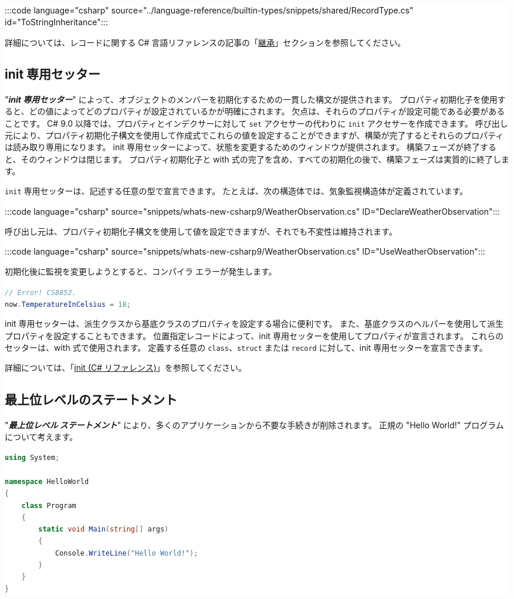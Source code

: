 :::code language="csharp" source="../language-reference/builtin-types/snippets/shared/RecordType.cs" id="ToStringInheritance":::

詳細については、レコードに関する C# 言語リファレンスの記事の「[継承](../language-reference/builtin-types/record.md#inheritance)」セクションを参照してください。

## <a name="init-only-setters"></a>init 専用セッター

"***init 専用セッター***" によって、オブジェクトのメンバーを初期化するための一貫した構文が提供されます。 プロパティ初期化子を使用すると、どの値によってどのプロパティが設定されているかが明確にされます。 欠点は、それらのプロパティが設定可能である必要があることです。 C# 9.0 以降では、プロパティとインデクサーに対して `set` アクセサーの代わりに `init` アクセサーを作成できます。 呼び出し元により、プロパティ初期化子構文を使用して作成式でこれらの値を設定することができますが、構築が完了するとそれらのプロパティは読み取り専用になります。 init 専用セッターによって、状態を変更するためのウィンドウが提供されます。 構築フェーズが終了すると、そのウィンドウは閉じます。 プロパティ初期化子と with 式の完了を含め、すべての初期化の後で、構築フェーズは実質的に終了します。

`init` 専用セッターは、記述する任意の型で宣言できます。 たとえば、次の構造体では、気象監視構造体が定義されています。

:::code language="csharp" source="snippets/whats-new-csharp9/WeatherObservation.cs" ID="DeclareWeatherObservation":::

呼び出し元は、プロパティ初期化子構文を使用して値を設定できますが、それでも不変性は維持されます。

:::code language="csharp" source="snippets/whats-new-csharp9/WeatherObservation.cs" ID="UseWeatherObservation":::

初期化後に監視を変更しようとすると、コンパイラ エラーが発生します。

```csharp
// Error! CS8852.
now.TemperatureInCelsius = 18;
```

init 専用セッターは、派生クラスから基底クラスのプロパティを設定する場合に便利です。 また、基底クラスのヘルパーを使用して派生プロパティを設定することもできます。 位置指定レコードによって、init 専用セッターを使用してプロパティが宣言されます。 これらのセッターは、with 式で使用されます。 定義する任意の `class`、`struct` または `record` に対して、init 専用セッターを宣言できます。

詳細については、「[init (C# リファレンス)](../language-reference/keywords/init.md)」を参照してください。

## <a name="top-level-statements"></a>最上位レベルのステートメント

"***最上位レベル ステートメント***" により、多くのアプリケーションから不要な手続きが削除されます。 正規の "Hello World!" プログラムについて考えます。

```csharp
using System;

namespace HelloWorld
{
    class Program
    {
        static void Main(string[] args)
        {
            Console.WriteLine("Hello World!");
        }
    }
}
```
